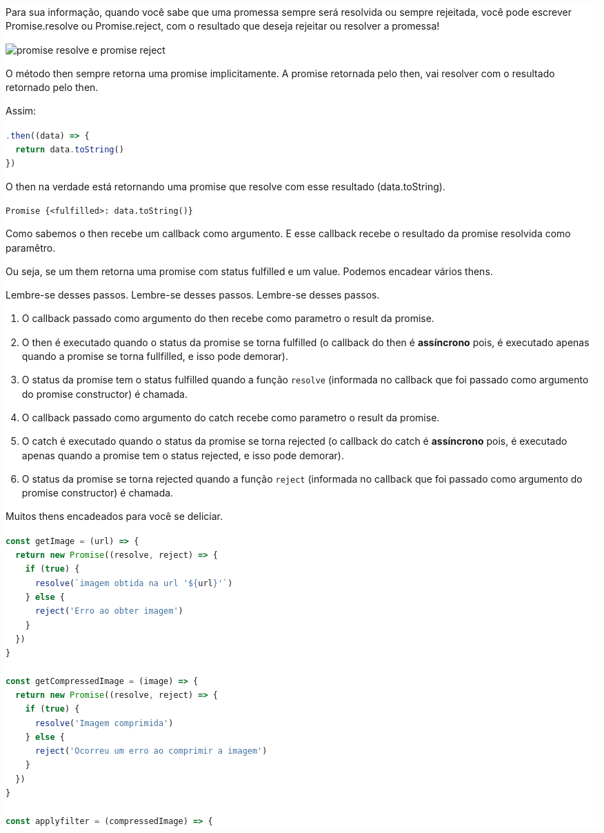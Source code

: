 Para sua informação, quando você sabe que uma promessa sempre será resolvida ou 
sempre rejeitada, você pode escrever Promise.resolve ou Promise.reject, 
com o resultado que deseja rejeitar ou resolver a promessa!

![promise resolve e promise reject](https://res.cloudinary.com/practicaldev/image/fetch/s--61Gva3Ze--/c_limit%2Cf_auto%2Cfl_progressive%2Cq_auto%2Cw_880/https://dev-to-uploads.s3.amazonaws.com/i/90hxwjfadzslvdbkr4l8.png)

O método then sempre retorna uma promise implicitamente.
A promise retornada pelo then, vai resolver com o resultado retornado pelo then.

Assim:

```js
.then((data) => {
  return data.toString()
})
```

O then na verdade está retornando uma promise que resolve com esse resultado (data.toString).

`Promise {<fulfilled>: data.toString()}`

Como sabemos o then recebe um callback como argumento. E esse callback recebe o resultado
da promise resolvida como paramêtro.

Ou seja, se um them retorna uma promise com status fulfilled e um value. Podemos encadear vários thens.

Lembre-se desses passos.
Lembre-se desses passos.
Lembre-se desses passos.

1. O callback passado como argumento do then recebe como parametro o result da promise.
2. O then é executado quando o status da promise se torna fulfilled (o callback do then é **assíncrono** pois, é executado
apenas quando a promise se torna fullfilled, e isso pode demorar).
3. O status da promise tem o status fulfilled quando a função `resolve` 
(informada no callback que foi passado como argumento do promise constructor) é chamada.

1. O callback passado como argumento do catch recebe como parametro o result da promise.
2. O catch é executado quando o status da promise se torna rejected (o callback do catch é **assíncrono** pois, é executado
apenas quando a promise tem o status rejected, e isso pode demorar).
3. O status da promise se torna rejected quando a função `reject` 
(informada no callback que foi passado como argumento do promise constructor) é chamada.

Muitos thens encadeados para você se deliciar.

```js
const getImage = (url) => {
  return new Promise((resolve, reject) => {
    if (true) {
      resolve(`imagem obtida na url '${url}'`)
    } else {
      reject('Erro ao obter imagem')
    }
  })
}

const getCompressedImage = (image) => {
  return new Promise((resolve, reject) => {
    if (true) {
      resolve('Imagem comprimida')
    } else {
      reject('Ocorreu um erro ao comprimir a imagem')
    }
  })
}

const applyfilter = (compressedImage) => {
```